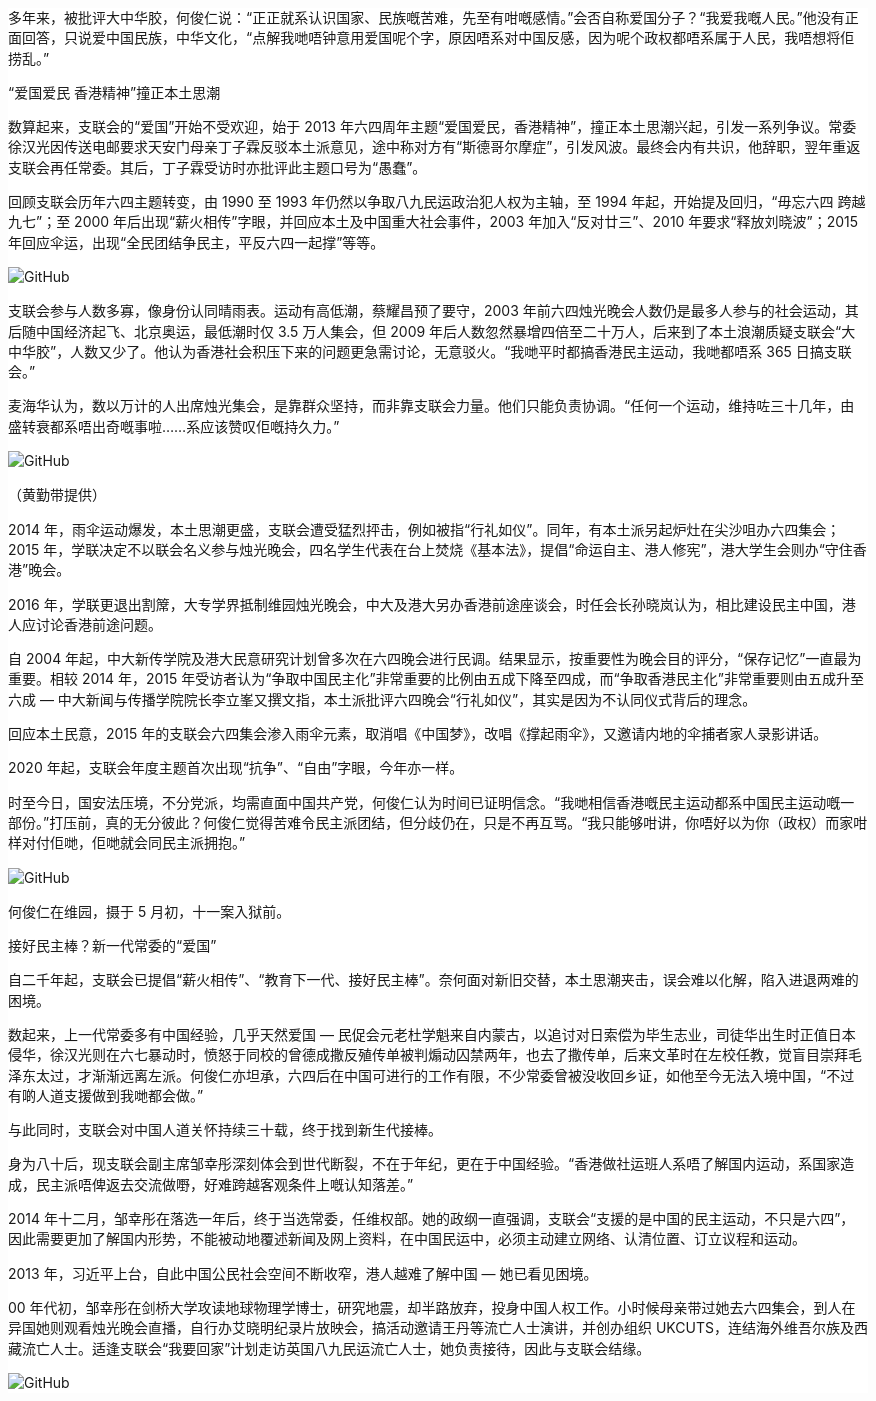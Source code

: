 多年来，被批评大中华胶，何俊仁说：“正正就系认识国家、民族嘅苦难，先至有咁嘅感情。”会否自称爱国分子？“我爱我嘅人民。”他没有正面回答，只说爱中国民族，中华文化，“点解我哋唔钟意用爱国呢个字，原因唔系对中国反感，因为呢个政权都唔系属于人民，我唔想将佢捞乱。”

“爱国爱民  香港精神”撞正本土思潮

数算起来，支联会的“爱国”开始不受欢迎，始于 2013 年六四周年主题“爱国爱民，香港精神”，撞正本土思潮兴起，引发一系列争议。常委徐汉光因传送电邮要求天安门母亲丁子霖反驳本土派意见，途中称对方有“斯德哥尔摩症”，引发风波。最终会内有共识，他辞职，翌年重返支联会再任常委。其后，丁子霖受访时亦批评此主题口号为“愚蠢”。

回顾支联会历年六四主题转变，由 1990 至 1993 年仍然以争取八九民运政治犯人权为主轴，至 1994 年起，开始提及回归，“毋忘六四 跨越九七”；至 2000 年后出现“薪火相传”字眼，并回应本土及中国重大社会事件，2003 年加入“反对廿三”、2010 年要求“释放刘晓波”；2015 年回应伞运，出现“全民团结争民主，平反六四一起撑”等等。

![GitHub](https://chinadigitaltimes.net/chinese/files/2021/06/post-666688-60b6bd0f83da3.png)

支联会参与人数多寡，像身份认同晴雨表。运动有高低潮，蔡耀昌预了要守，2003 年前六四烛光晚会人数仍是最多人参与的社会运动，其后随中国经济起飞、北京奥运，最低潮时仅 3.5 万人集会，但 2009 年后人数忽然暴增四倍至二十万人，后来到了本土浪潮质疑支联会“大中华胶”，人数又少了。他认为香港社会积压下来的问题更急需讨论，无意驳火。“我哋平时都搞香港民主运动，我哋都唔系 365 日搞支联会。”

麦海华认为，数以万计的人出席烛光集会，是靠群众坚持，而非靠支联会力量。他们只能负责协调。“任何一个运动，维持咗三十几年，由盛转衰都系唔出奇嘅事啦……系应该赞叹佢嘅持久力。”

![GitHub](https://chinadigitaltimes.net/chinese/files/2021/06/post-666688-60b6bd0ff40cf.)

（黄勤带提供）

2014 年，雨伞运动爆发，本土思潮更盛，支联会遭受猛烈抨击，例如被指“行礼如仪”。同年，有本土派另起炉灶在尖沙咀办六四集会；2015 年，学联决定不以联会名义参与烛光晚会，四名学生代表在台上焚烧《基本法》，提倡“命运自主、港人修宪”，港大学生会则办“守住香港”晚会。

2016 年，学联更退出割𥱊，大专学界抵制维园烛光晚会，中大及港大另办香港前途座谈会，时任会长孙晓岚认为，相比建设民主中国，港人应讨论香港前途问题。

自 2004 年起，中大新传学院及港大民意研究计划曾多次在六四晚会进行民调。结果显示，按重要性为晚会目的评分，“保存记忆”一直最为重要。相较 2014 年，2015 年受访者认为“争取中国民主化”非常重要的比例由五成下降至四成，而“争取香港民主化”非常重要则由五成升至六成 — 中大新闻与传播学院院长李立峯又撰文指，本土派批评六四晚会“行礼如仪”，其实是因为不认同仪式背后的理念。

回应本土民意，2015 年的支联会六四集会渗入雨伞元素，取消唱《中国梦》，改唱《撑起雨伞》，又邀请内地的伞捕者家人录影讲话。

2020 年起，支联会年度主题首次出现“抗争”、“自由”字眼，今年亦一样。

时至今日，国安法压境，不分党派，均需直面中国共产党，何俊仁认为时间已证明信念。“我哋相信香港嘅民主运动都系中国民主运动嘅一部份。”打压前，真的无分彼此？何俊仁觉得苦难令民主派团结，但分歧仍在，只是不再互骂。“我只能够咁讲，你唔好以为你（政权）而家咁样对付佢哋，佢哋就会同民主派拥抱。”

![GitHub](https://chinadigitaltimes.net/chinese/files/2021/06/post-666688-60b6bd107634d.)

何俊仁在维园，摄于 5 月初，十一案入狱前。

接好民主棒？新一代常委的“爱国”

自二千年起，支联会已提倡“薪火相传”、“教育下一代、接好民主棒”。奈何面对新旧交替，本土思潮夹击，误会难以化解，陷入进退两难的困境。

数起来，上一代常委多有中国经验，几乎天然爱国 — 民促会元老杜学魁来自内蒙古，以追讨对日索偿为毕生志业，司徒华出生时正值日本侵华，徐汉光则在六七暴动时，愤怒于同校的曾德成撒反殖传单被判煽动囚禁两年，也去了撒传单，后来文革时在左校任教，觉盲目崇拜毛泽东太过，才渐渐远离左派。何俊仁亦坦承，六四后在中国可进行的工作有限，不少常委曾被没收回乡证，如他至今无法入境中国，“不过有啲人道支援做到我哋都会做。”

与此同时，支联会对中国人道关怀持续三十载，终于找到新生代接棒。

身为八十后，现支联会副主席邹幸彤深刻体会到世代断裂，不在于年纪，更在于中国经验。“香港做社运班人系唔了解国内运动，系国家造成，民主派唔俾返去交流做嘢，好难跨越客观条件上嘅认知落差。”

2014 年十二月，邹幸彤在落选一年后，终于当选常委，任维权部。她的政纲一直强调，支联会“支援的是中国的民主运动，不只是六四”，因此需要更加了解国内形势，不能被动地覆述新闻及网上资料，在中国民运中，必须主动建立网络、认清位置、订立议程和运动。

2013 年，习近平上台，自此中国公民社会空间不断收窄，港人越难了解中国 — 她已看见困境。

00 年代初，邹幸彤在剑桥大学攻读地球物理学博士，研究地震，却半路放弃，投身中国人权工作。小时候母亲带过她去六四集会，到人在异国她则观看烛光晚会直播，自行办艾晓明纪录片放映会，搞活动邀请王丹等流亡人士演讲，并创办组织 UKCUTS，连结海外维吾尔族及西藏流亡人士。适逢支联会“我要回家”计划走访英国八九民运流亡人士，她负责接待，因此与支联会结缘。

![GitHub](https://chinadigitaltimes.net/chinese/files/2021/06/post-666688-60b6bd10ed036.)
